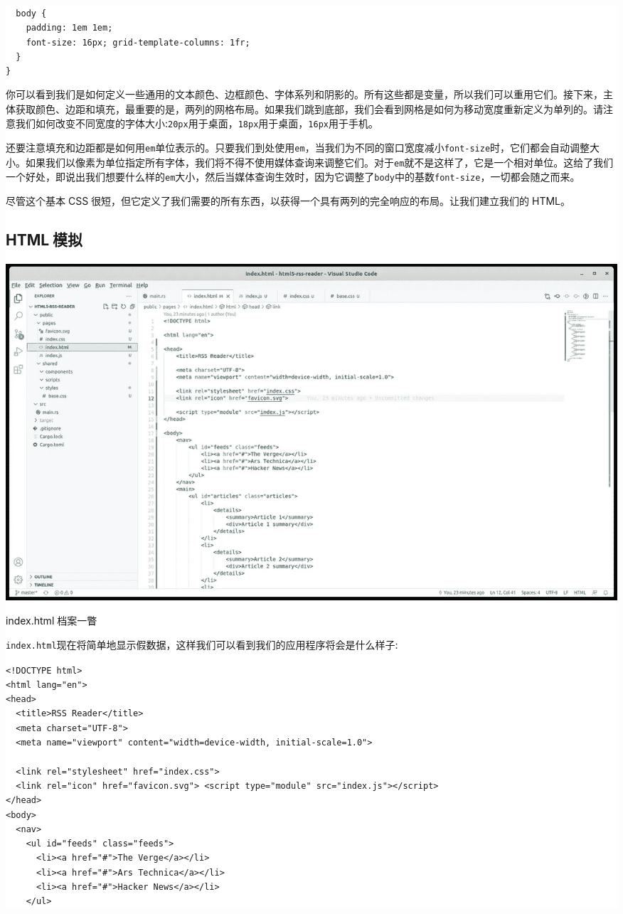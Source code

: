```
  body {
    padding: 1em 1em;
    font-size: 16px; grid-template-columns: 1fr;
  }
}
```

你可以看到我们是如何定义一些通用的文本颜色、边框颜色、字体系列和阴影的。所有这些都是变量，所以我们可以重用它们。接下来，主体获取颜色、边距和填充，最重要的是，两列的网格布局。如果我们跳到底部，我们会看到网格是如何为移动宽度重新定义为单列的。请注意我们如何改变不同宽度的字体大小:`20px`用于桌面，`18px`用于桌面，`16px`用于手机。

还要注意填充和边距都是如何用`em`单位表示的。只要我们到处使用`em`，当我们为不同的窗口宽度减小`font-size`时，它们都会自动调整大小。如果我们以像素为单位指定所有字体，我们将不得不使用媒体查询来调整它们。对于`em`就不是这样了，它是一个相对单位。这给了我们一个好处，即说出我们想要什么样的`em`大小，然后当媒体查询生效时，因为它调整了`body`中的基数`font-size`，一切都会随之而来。

尽管这个基本 CSS 很短，但它定义了我们需要的所有东西，以获得一个具有两列的完全响应的布局。让我们建立我们的 HTML。

## HTML 模拟

![](img/ea62c2ea2ecafd225d75725ccffc00f8.png)

index.html 档案一瞥

`index.html`现在将简单地显示假数据，这样我们可以看到我们的应用程序将会是什么样子:

```
<!DOCTYPE html>
<html lang="en">
<head>
  <title>RSS Reader</title>
  <meta charset="UTF-8">
  <meta name="viewport" content="width=device-width, initial-scale=1.0">

  <link rel="stylesheet" href="index.css">
  <link rel="icon" href="favicon.svg"> <script type="module" src="index.js"></script>
</head>
<body>
  <nav>
    <ul id="feeds" class="feeds">
      <li><a href="#">The Verge</a></li>
      <li><a href="#">Ars Technica</a></li>
      <li><a href="#">Hacker News</a></li>
    </ul>
```